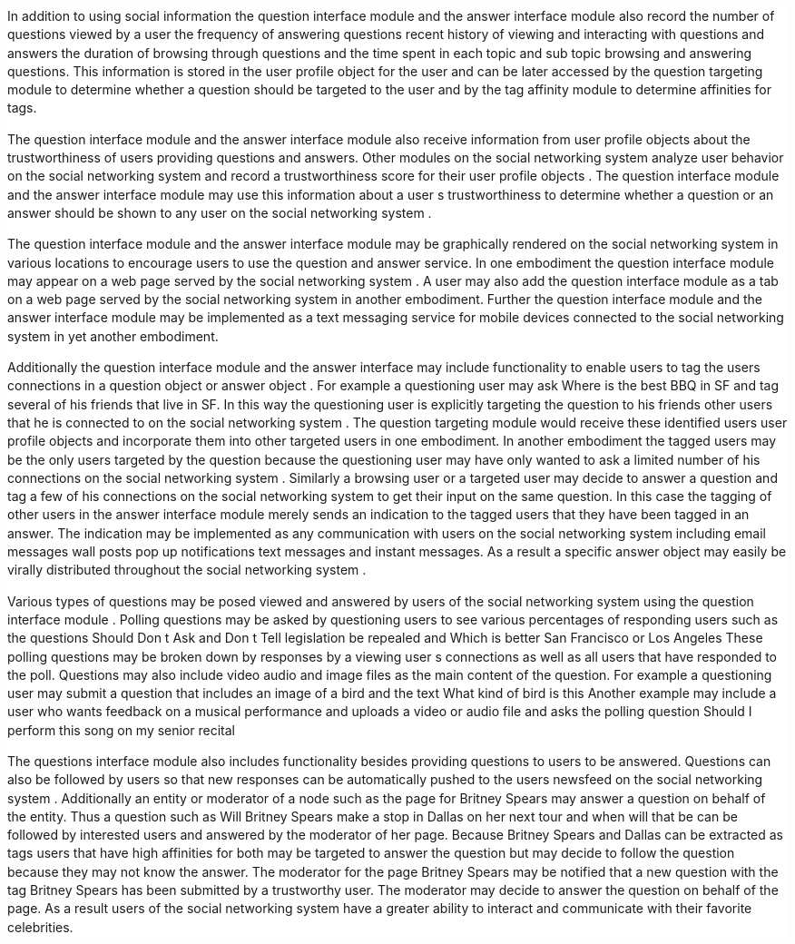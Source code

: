 
In addition to using social information the question interface module and the answer interface module also record the number of questions viewed by a user the frequency of answering questions recent history of viewing and interacting with questions and answers the duration of browsing through questions and the time spent in each topic and sub topic browsing and answering questions. This information is stored in the user profile object for the user and can be later accessed by the question targeting module to determine whether a question should be targeted to the user and by the tag affinity module to determine affinities for tags.

The question interface module and the answer interface module also receive information from user profile objects about the trustworthiness of users providing questions and answers. Other modules on the social networking system analyze user behavior on the social networking system and record a trustworthiness score for their user profile objects . The question interface module and the answer interface module may use this information about a user s trustworthiness to determine whether a question or an answer should be shown to any user on the social networking system .

The question interface module and the answer interface module may be graphically rendered on the social networking system in various locations to encourage users to use the question and answer service. In one embodiment the question interface module may appear on a web page served by the social networking system . A user may also add the question interface module as a tab on a web page served by the social networking system in another embodiment. Further the question interface module and the answer interface module may be implemented as a text messaging service for mobile devices connected to the social networking system in yet another embodiment.

Additionally the question interface module and the answer interface may include functionality to enable users to tag the users connections in a question object or answer object . For example a questioning user may ask Where is the best BBQ in SF and tag several of his friends that live in SF. In this way the questioning user is explicitly targeting the question to his friends other users that he is connected to on the social networking system . The question targeting module would receive these identified users user profile objects and incorporate them into other targeted users in one embodiment. In another embodiment the tagged users may be the only users targeted by the question because the questioning user may have only wanted to ask a limited number of his connections on the social networking system . Similarly a browsing user or a targeted user may decide to answer a question and tag a few of his connections on the social networking system to get their input on the same question. In this case the tagging of other users in the answer interface module merely sends an indication to the tagged users that they have been tagged in an answer. The indication may be implemented as any communication with users on the social networking system including email messages wall posts pop up notifications text messages and instant messages. As a result a specific answer object may easily be virally distributed throughout the social networking system .

Various types of questions may be posed viewed and answered by users of the social networking system using the question interface module . Polling questions may be asked by questioning users to see various percentages of responding users such as the questions Should Don t Ask and Don t Tell legislation be repealed and Which is better San Francisco or Los Angeles These polling questions may be broken down by responses by a viewing user s connections as well as all users that have responded to the poll. Questions may also include video audio and image files as the main content of the question. For example a questioning user may submit a question that includes an image of a bird and the text What kind of bird is this Another example may include a user who wants feedback on a musical performance and uploads a video or audio file and asks the polling question Should I perform this song on my senior recital 

The questions interface module also includes functionality besides providing questions to users to be answered. Questions can also be followed by users so that new responses can be automatically pushed to the users newsfeed on the social networking system . Additionally an entity or moderator of a node such as the page for Britney Spears may answer a question on behalf of the entity. Thus a question such as Will Britney Spears make a stop in Dallas on her next tour and when will that be can be followed by interested users and answered by the moderator of her page. Because Britney Spears and Dallas can be extracted as tags users that have high affinities for both may be targeted to answer the question but may decide to follow the question because they may not know the answer. The moderator for the page Britney Spears may be notified that a new question with the tag Britney Spears has been submitted by a trustworthy user. The moderator may decide to answer the question on behalf of the page. As a result users of the social networking system have a greater ability to interact and communicate with their favorite celebrities.
